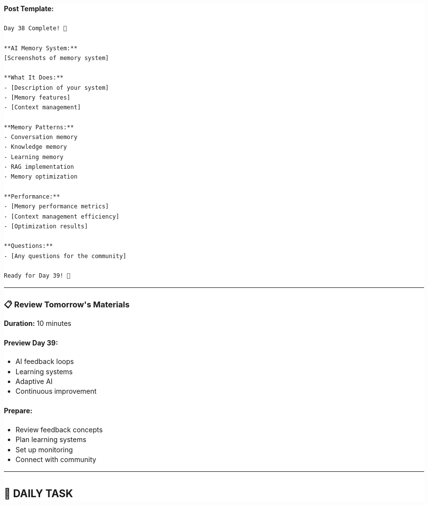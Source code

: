 #### **Post Template:**
```
Day 38 Complete! 🎉

**AI Memory System:**
[Screenshots of memory system]

**What It Does:**
- [Description of your system]
- [Memory features]
- [Context management]

**Memory Patterns:**
- Conversation memory
- Knowledge memory
- Learning memory
- RAG implementation
- Memory optimization

**Performance:**
- [Memory performance metrics]
- [Context management efficiency]
- [Optimization results]

**Questions:**
- [Any questions for the community]

Ready for Day 39! 🚀
```

---

### **📋 Review Tomorrow's Materials**
**Duration:** 10 minutes

#### **Preview Day 39:**
- AI feedback loops
- Learning systems
- Adaptive AI
- Continuous improvement

#### **Prepare:**
- Review feedback concepts
- Plan learning systems
- Set up monitoring
- Connect with community

---

## 📝 DAILY TASK
